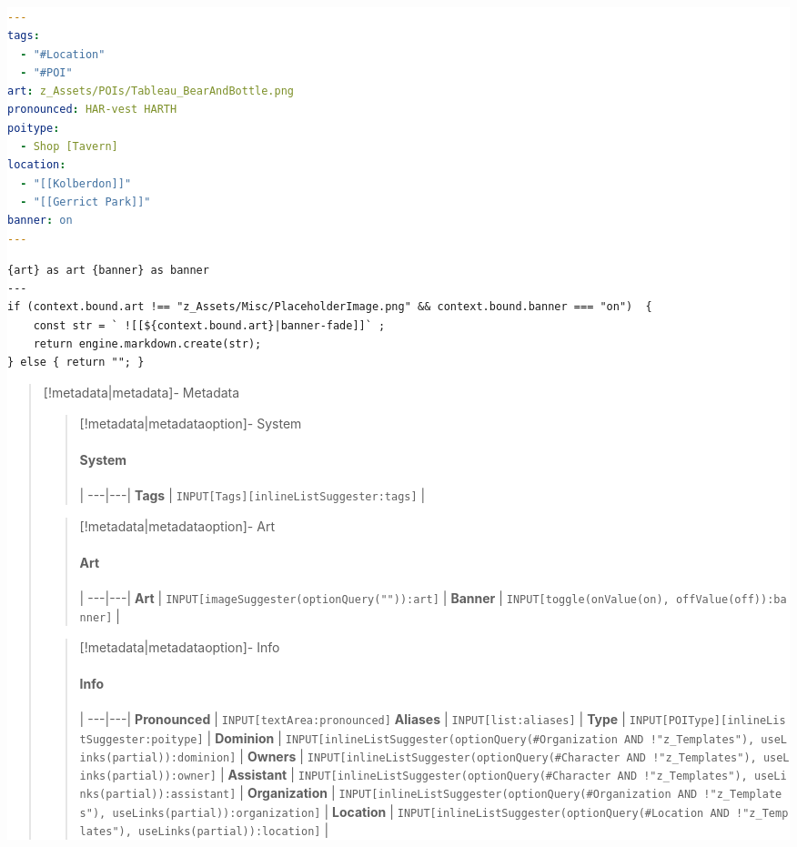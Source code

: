 ```yaml
---
tags:
  - "#Location"
  - "#POI"
art: z_Assets/POIs/Tableau_BearAndBottle.png
pronounced: HAR-vest HARTH
poitype:
  - Shop [Tavern]
location:
  - "[[Kolberdon]]"
  - "[[Gerrict Park]]"
banner: on
---
```


```meta-bind-js-view 
{art} as art {banner} as banner
--- 
if (context.bound.art !== "z_Assets/Misc/PlaceholderImage.png" && context.bound.banner === "on")  { 
    const str = ` ![[${context.bound.art}|banner-fade]]` ;
    return engine.markdown.create(str); 
} else { return ""; }
```

> [!metadata|metadata]- Metadata 
>> [!metadata|metadataoption]- System
>> #### System
>>  |
>> ---|---|
> **Tags** | `INPUT[Tags][inlineListSuggester:tags]` |
>
>> [!metadata|metadataoption]- Art
>> #### Art
>>  |
>> ---|---|
> **Art** | `INPUT[imageSuggester(optionQuery("")):art]` |
> **Banner** | `INPUT[toggle(onValue(on), offValue(off)):banner]` |
>
>> [!metadata|metadataoption]- Info
>> #### Info
>>  |
>> ---|---|
>> **Pronounced** |  `INPUT[textArea:pronounced]`
>> **Aliases** | `INPUT[list:aliases]` |
>> **Type** | `INPUT[POIType][inlineListSuggester:poitype]` |
>> **Dominion** | `INPUT[inlineListSuggester(optionQuery(#Organization AND !"z_Templates"), useLinks(partial)):dominion]` |
>> **Owners** | `INPUT[inlineListSuggester(optionQuery(#Character AND !"z_Templates"), useLinks(partial)):owner]` |
>> **Assistant** | `INPUT[inlineListSuggester(optionQuery(#Character AND !"z_Templates"), useLinks(partial)):assistant]` |
>> **Organization** | `INPUT[inlineListSuggester(optionQuery(#Organization AND !"z_Templates"), useLinks(partial)):organization]` |
>> **Location** | `INPUT[inlineListSuggester(optionQuery(#Location AND !"z_Templates"), useLinks(partial)):location]` |
